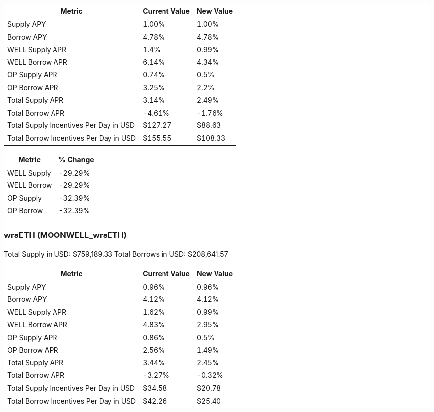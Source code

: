 | Metric                                 | Current Value | New Value |
| -------------------------------------- | ------------- | --------- |
| Supply APY                             | 1.00%         | 1.00%     |
| Borrow APY                             | 4.78%         | 4.78%     |
| WELL Supply APR                        | 1.4%          | 0.99%     |
| WELL Borrow APR                        | 6.14%         | 4.34%     |
| OP Supply APR                          | 0.74%         | 0.5%      |
| OP Borrow APR                          | 3.25%         | 2.2%      |
| Total Supply APR                       | 3.14%         | 2.49%     |
| Total Borrow APR                       | -4.61%        | -1.76%    |
| Total Supply Incentives Per Day in USD | $127.27       | $88.63    |
| Total Borrow Incentives Per Day in USD | $155.55       | $108.33   |

| Metric      | % Change |
| ----------- | -------- |
| WELL Supply | -29.29%  |
| WELL Borrow | -29.29%  |
| OP Supply   | -32.39%  |
| OP Borrow   | -32.39%  |

### wrsETH (MOONWELL_wrsETH)

Total Supply in USD: $759,189.33 Total Borrows in USD: $208,641.57

| Metric                                 | Current Value | New Value |
| -------------------------------------- | ------------- | --------- |
| Supply APY                             | 0.96%         | 0.96%     |
| Borrow APY                             | 4.12%         | 4.12%     |
| WELL Supply APR                        | 1.62%         | 0.99%     |
| WELL Borrow APR                        | 4.83%         | 2.95%     |
| OP Supply APR                          | 0.86%         | 0.5%      |
| OP Borrow APR                          | 2.56%         | 1.49%     |
| Total Supply APR                       | 3.44%         | 2.45%     |
| Total Borrow APR                       | -3.27%        | -0.32%    |
| Total Supply Incentives Per Day in USD | $34.58        | $20.78    |
| Total Borrow Incentives Per Day in USD | $42.26        | $25.40    |
